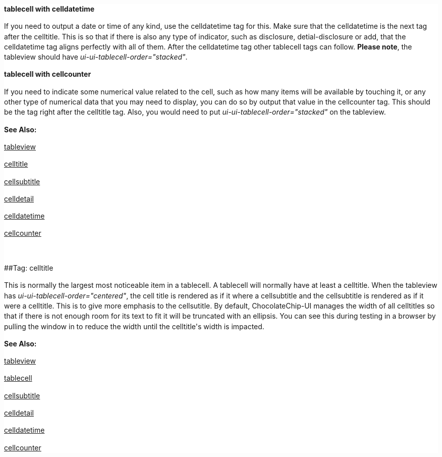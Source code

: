 <a name="tablecell_with_celldatetime"></a>

**tablecell with celldatetime**

If you need to output a date or time of any kind, use the celldatetime tag for this. Make sure that the celldatetime is the next tag after the celltitle. This is so that if there is also any type of indicator, such as disclosure, detial-disclosure or add, that the celldatetime tag aligns perfectly with all of them. After the celldatetime tag other tablecell tags can follow. **Please note**, the tableview should have *ui-ui-tablecell-order="stacked"*.


<a name="tablecell_with_cellcounter"></a>

**tablecell with cellcounter**

If you need to indicate some numerical value related to the cell, such as how many items will be available by touching it, or any other type of numerical data that you may need to display, you can do so by output that value in the cellcounter tag. This should be the tag right after the celltitle tag. Also, you would need to put *ui-ui-tablecell-order="stacked"* on the tableview.

**See Also:**

[tableview](#tableview)

[celltitle](#celltitle)

[cellsubtitle](#cellsubtitle)

[celldetail](#celldetail)

[celldatetime](#celldatetime)

[cellcounter](#cellcounter)



&nbsp;

<a name="celltitle"></a>

##Tag: celltitle

This is normally the largest most noticeable item in a tablecell. A tablecell will normally have at least a celltitle. When the tableview has *ui-ui-tablecell-order="centered"*, the cell title is rendered as if it where a cellsubtitle and the cellsubtitle is rendered as if it were a celltitle. This is to give more emphasis to the cellsutitle. By default, ChocolateChip-UI manages the width of all celltitles so that if there is not enough room for its text to fit it will be truncated with an ellipsis. You can see this during testing in a browser by pulling the window in to reduce the width until the celltitle's width is impacted. 

**See Also:**

[tableview](#tableview)

[tablecell](#tablecell)

[cellsubtitle](#cellsubtitle)

[celldetail](#celldetail)

[celldatetime](#celldatetime)

[cellcounter](#cellcounter)
